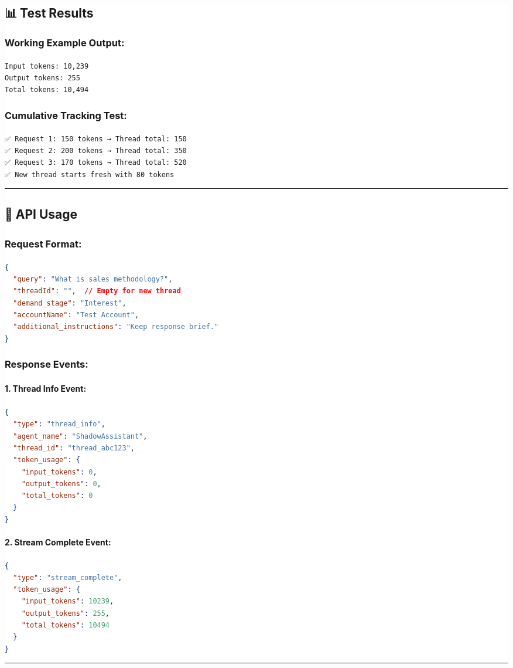 
## 📊 **Test Results**

### **Working Example Output:**
```
Input tokens: 10,239
Output tokens: 255  
Total tokens: 10,494
```

### **Cumulative Tracking Test:**
```
✅ Request 1: 150 tokens → Thread total: 150
✅ Request 2: 200 tokens → Thread total: 350  
✅ Request 3: 170 tokens → Thread total: 520
✅ New thread starts fresh with 80 tokens
```

---

## 🔧 **API Usage**

### **Request Format:**
```json
{
  "query": "What is sales methodology?",
  "threadId": "",  // Empty for new thread
  "demand_stage": "Interest",
  "accountName": "Test Account",
  "additional_instructions": "Keep response brief."
}
```

### **Response Events:**

#### **1. Thread Info Event:**
```json
{
  "type": "thread_info",
  "agent_name": "ShadowAssistant",
  "thread_id": "thread_abc123",
  "token_usage": {
    "input_tokens": 0,
    "output_tokens": 0,
    "total_tokens": 0
  }
}
```

#### **2. Stream Complete Event:**
```json
{
  "type": "stream_complete",
  "token_usage": {
    "input_tokens": 10239,
    "output_tokens": 255,
    "total_tokens": 10494
  }
}
```

---
